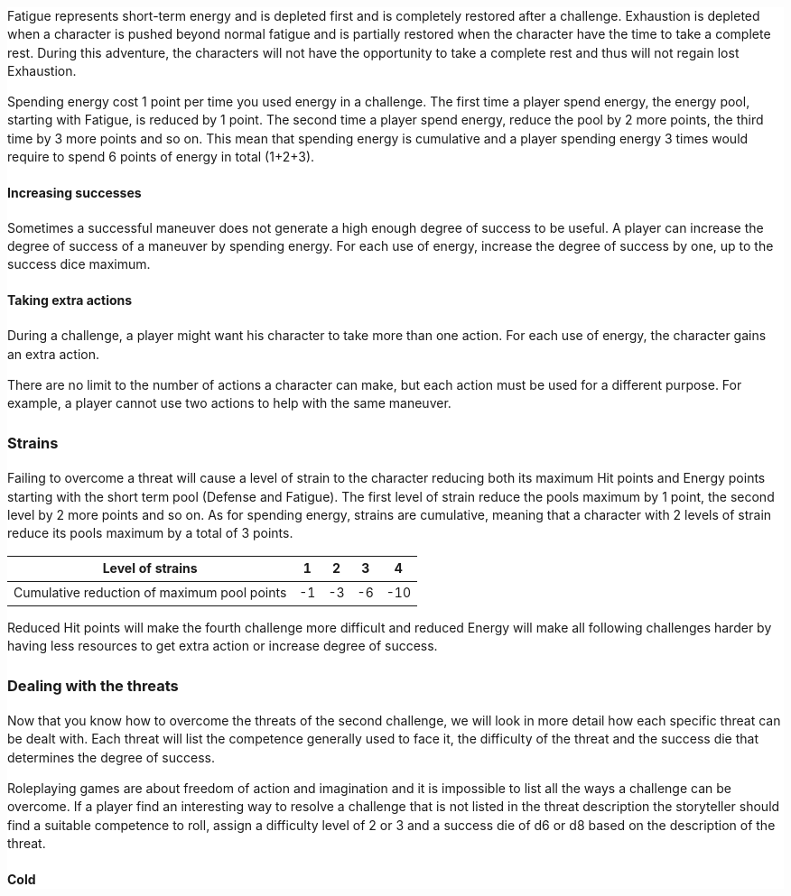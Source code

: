 Fatigue represents short-term energy and is depleted first and is completely restored after a challenge. Exhaustion is depleted when a character is pushed beyond normal fatigue and is partially restored when the character have the time to take a complete rest. During this adventure, the characters will not have the opportunity to take a complete rest and thus will not regain lost Exhaustion.

Spending energy cost 1 point per time you used energy in a challenge. The first time a player spend energy, the energy pool, starting with Fatigue, is reduced by 1 point. The second time a player spend energy, reduce the pool by 2 more points, the third time by 3 more points and so on. This mean that spending energy is cumulative and a player spending energy 3 times would require to spend 6 points of energy in total (1+2+3).

#### Increasing successes

Sometimes a successful maneuver does not generate a high enough degree of success to be useful. A player can increase the degree of success of a maneuver by spending energy. For each use of energy, increase the degree of success by one, up to the success dice maximum.

#### Taking extra actions

During a challenge, a player might want his character to take more than one action. For each use of energy, the character gains an extra action.

There are no limit to the number of actions a character can make, but each action must be used for a different purpose. For example, a player cannot use two actions to help with the same maneuver.

### Strains

Failing to overcome a threat will cause a level of strain to the character reducing both its maximum Hit points and Energy points starting with the short term pool (Defense and Fatigue). The first level of strain reduce the pools maximum by 1 point, the second  level by 2 more points and so on. As for spending energy, strains are cumulative, meaning that a character with 2 levels of strain reduce its pools maximum by a total of 3 points.

| Level of strains                            |   1   |   2   |   3   |   4   |
| ------------------------------------------- | :---: | :---: | :---: | :---: |
| Cumulative reduction of maximum pool points |  -1   |  -3   |  -6   |  -10  |

Reduced Hit points will make the fourth challenge more difficult and reduced Energy will make all following challenges harder by having less resources to get extra action or increase degree of success.

### Dealing with the threats

Now that you know how to overcome the threats of the second challenge, we will look in more detail how each specific threat can be dealt with. Each threat will list the competence generally used to face it, the difficulty of the threat and the success die that determines the degree of success.

Roleplaying games are about freedom of action and imagination and it is impossible to list all the ways a challenge can be overcome. If a player find an interesting way to resolve a challenge that is not listed in the threat description the storyteller should find a suitable competence to roll, assign a difficulty level of 2 or 3 and a success die of d6 or d8 based on the description of the threat.

#### Cold
